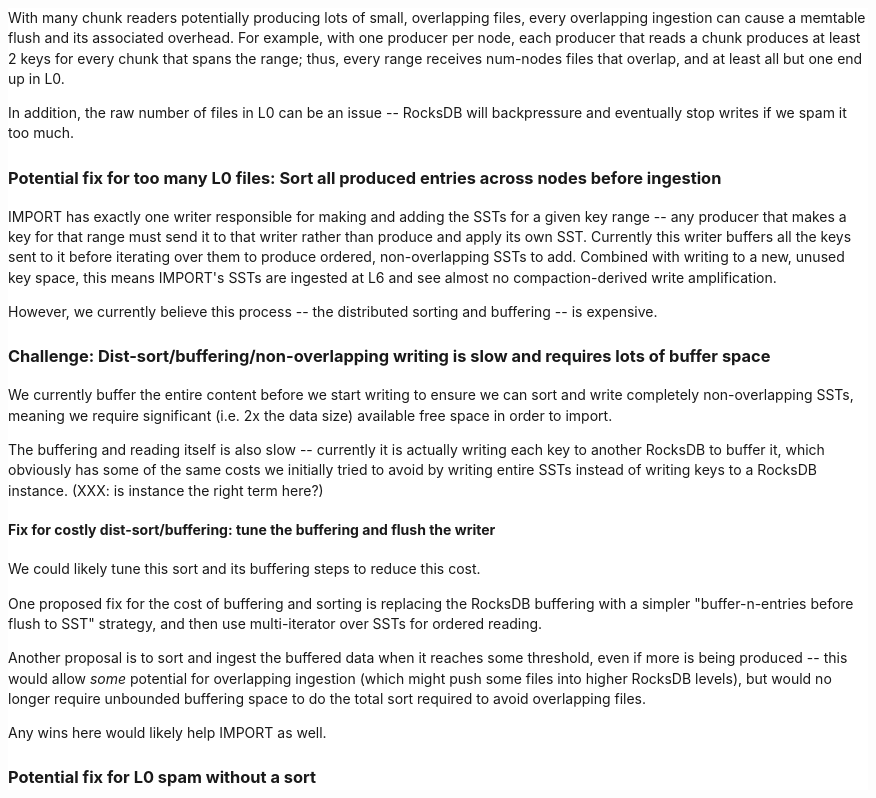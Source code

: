 With many chunk readers potentially producing lots of small, overlapping files,
every overlapping ingestion can cause a memtable flush and its associated
overhead.  For example, with one producer per node, each producer that reads a
chunk produces at least 2 keys for every chunk that spans the range; thus, every
range receives num-nodes files that overlap, and at least all but one end up in
L0.

In addition, the raw number of files in L0 can be an issue -- RocksDB
will backpressure and eventually stop writes if we spam it too much.

### Potential fix for too many L0 files: Sort all produced entries across nodes before ingestion

IMPORT has exactly one writer responsible for making and adding the SSTs for a given
key range -- any producer that makes a key for that range must send it to that
writer rather than produce and apply its own SST. Currently this writer buffers
all the keys sent to it before iterating over them to produce ordered,
non-overlapping SSTs to add. Combined with writing to a new, unused key space,
this means IMPORT's SSTs are ingested at L6 and see almost no compaction-derived
write amplification.

However, we currently believe this process -- the distributed sorting and buffering
-- is expensive.

### Challenge: Dist-sort/buffering/non-overlapping writing is slow and requires lots of buffer space

We currently buffer the entire content before we start writing to ensure we can
sort and write completely non-overlapping SSTs, meaning we require significant
(i.e. 2x the data size) available free space in order to import.

The buffering and reading itself is also slow -- currently it is actually
writing each key to another RocksDB to buffer it, which obviously has some of
the same costs we initially tried to avoid by writing entire SSTs instead of
writing keys to a RocksDB instance. (XXX: is instance the right term here?)

#### Fix for costly dist-sort/buffering: tune the buffering and flush the writer

We could likely tune this sort and its buffering steps to reduce this cost.

One proposed fix for the cost of buffering and sorting is replacing the RocksDB
buffering with a simpler "buffer-n-entries before flush to SST" strategy, and then use
multi-iterator over SSTs for ordered reading.

Another proposal is to sort and ingest the buffered data when it reaches some
threshold, even if more is being produced -- this would allow _some_ potential
for overlapping ingestion (which might push some files into higher RocksDB levels), but would no
longer require unbounded buffering space to do the total sort required to avoid
overlapping files.

Any wins here would likely help IMPORT as well.

### Potential fix for L0 spam without a sort
